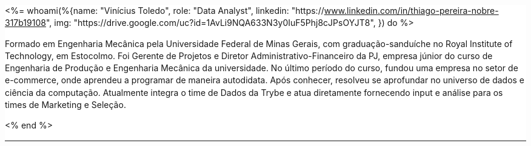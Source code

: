 
<%= whoami(%{name: "Vinícius Toledo", role: "Data Analyst", linkedin: "https:\/\/www.linkedin.com/in/thiago-pereira-nobre-317b19108", img: "https:\/\/drive.google.com/uc?id=1AvLi9NQA633N3y0IuF5Phj8cJPsOYJT8",  }) do %>

Formado em Engenharia Mecânica pela Universidade Federal de Minas Gerais, com graduação-sanduíche no Royal Institute of Technology, em Estocolmo. Foi Gerente de Projetos e Diretor Administrativo-Financeiro da PJ, empresa júnior do curso de Engenharia de Produção e Engenharia Mecânica da universidade. No último período do curso, fundou uma empresa no setor de e-commerce, onde aprendeu a programar de maneira autodidata. Após conhecer, resolveu se aprofundar no universo de dados e ciência da computação. Atualmente integra o time de Dados da Trybe e atua diretamente fornecendo input e análise para os times de Marketing e Seleção.

<% end %>

---